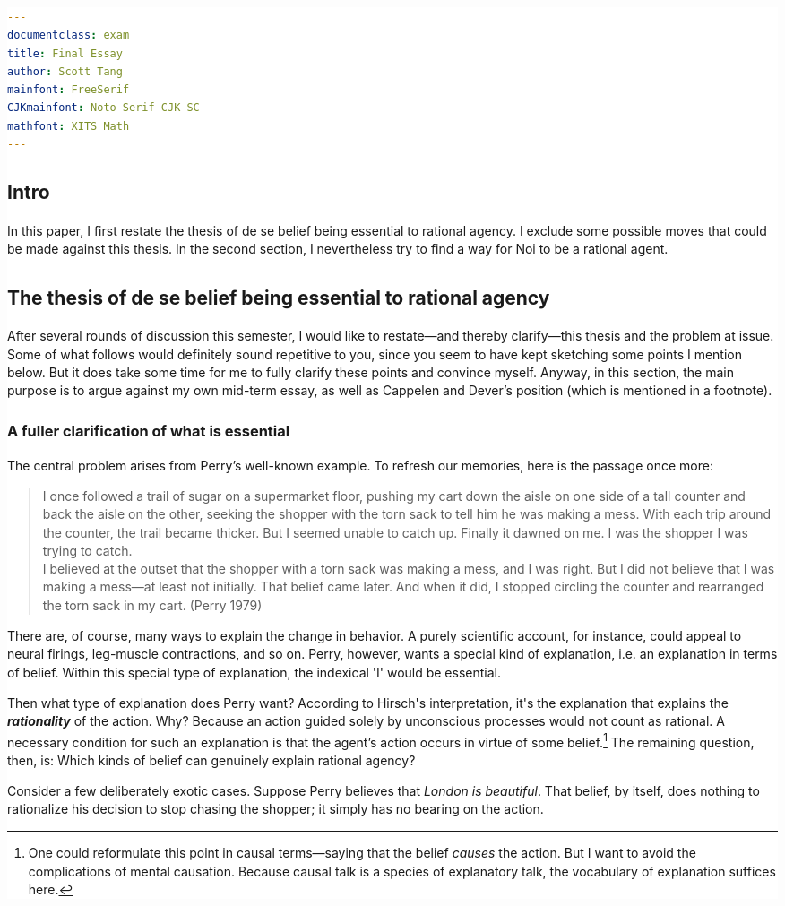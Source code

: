 ```yaml
---
documentclass: exam
title: Final Essay
author: Scott Tang
mainfont: FreeSerif
CJKmainfont: Noto Serif CJK SC
mathfont: XITS Math
---
```


## Intro

In this paper, I first restate the thesis of de se belief being essential to rational agency. I exclude some possible moves that could be made against this thesis. In the second section, I nevertheless try to find a way for Noi to be a rational agent.

## The thesis of de se belief being essential to rational agency

After several rounds of discussion this semester, I would like to restate—and thereby clarify—this thesis and the problem at issue. Some of what follows would definitely sound repetitive to you, since you seem to have kept sketching some points I mention below. But it does take some time for me to fully clarify these points and convince myself. Anyway, in this section, the main purpose is to argue against my own mid-term essay, as well as Cappelen and Dever’s position (which is mentioned in a footnote).

### A fuller clarification of what is essential

The central problem arises from Perry’s well-known example. To refresh our memories, here is the passage once more:

> I once followed a trail of sugar on a supermarket floor, pushing my cart down the aisle on one side of a tall counter and back the aisle on the other, seeking the shopper with the torn sack to tell him he was making a mess. With each trip around the counter, the trail became thicker. But I seemed unable to catch up. Finally it dawned on me. I was the shopper I was trying to catch.  
> I believed at the outset that the shopper with a torn sack was making a mess, and I was right. But I did not believe that I was making a mess—at least not initially. That belief came later. And when it did, I stopped circling the counter and rearranged the torn sack in my cart. (Perry 1979)

There are, of course, many ways to explain the change in behavior. A purely scientific account, for instance, could appeal to neural firings, leg-muscle contractions, and so on. Perry, however, wants a special kind of explanation, i.e. an explanation in terms of belief. Within this special type of explanation, the indexical 'I' would be essential. 

Then what type of explanation does Perry want? According to Hirsch's interpretation, it's the explanation that explains the ***rationality*** of the action. Why? Because an action guided solely by unconscious processes would not count as rational. A necessary condition for such an explanation is that the agent’s action occurs in virtue of some belief.[^1] The remaining question, then, is: Which kinds of belief can genuinely explain rational agency?

Consider a few deliberately exotic cases. Suppose Perry believes that *London is beautiful*. That belief, by itself, does nothing to rationalize his decision to stop chasing the shopper; it simply has no bearing on the action.


[^1]: One could reformulate this point in causal terms—saying that the belief *causes* the action. But I want to avoid the complications of mental causation. Because causal talk is a species of explanatory talk, the vocabulary of explanation suffices here.
[^2]: @cappelenInessentialIndexicalPhilosophical2015 argued an account of Action Inventory Model that does not need Perry to distinguishes between the cases on the level of belief. The model says that Perry keeps an inventory of possible actions. When Perry watches TV and really cares about what he sees, he forms an intention to act. If the intention matches one of the actions in the inventory, Perry acts. If the person on the screen is not John Perry, no action in the inventory matches the intention. The intention has nothing to attach to, so Perry does nothing. If the person is John Perry, one action does fit, and Perry acts. The problem, however, is how Perry can form an intention that distinguish John Perry from anyone who merely looks like him or shares his name, like Jay Perry. Therefore, this account seems to only postpone the problem of individuation.